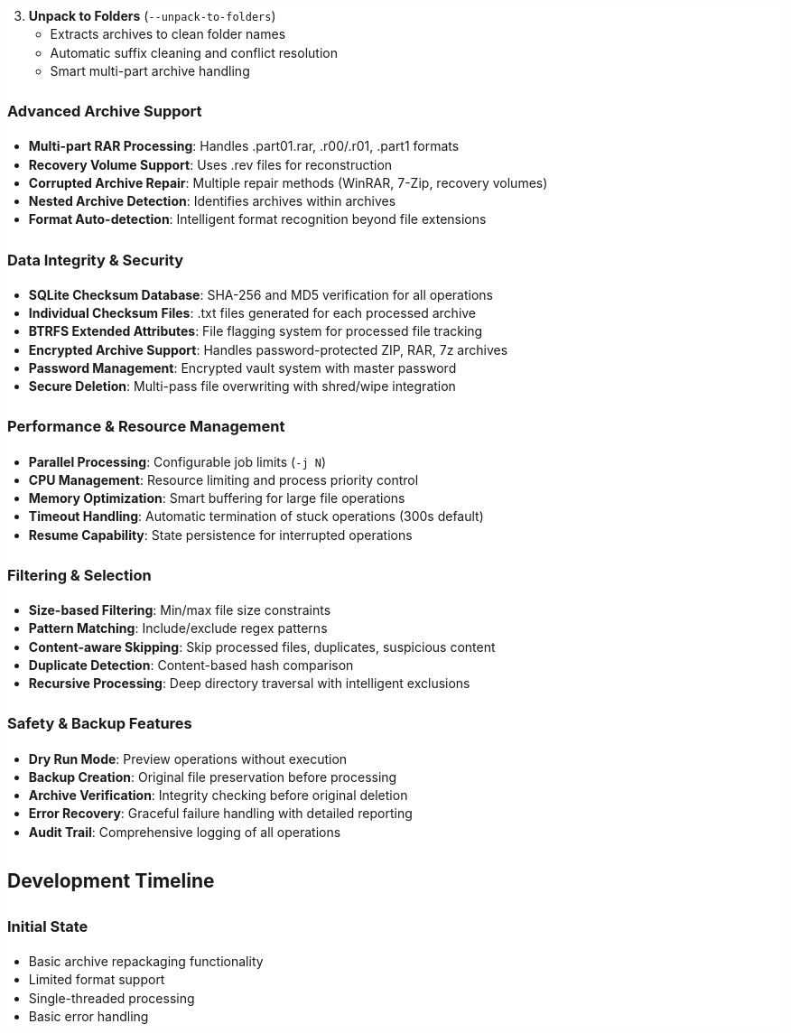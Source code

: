 3. **Unpack to Folders** (`--unpack-to-folders`)
   - Extracts archives to clean folder names
   - Automatic suffix cleaning and conflict resolution
   - Smart multi-part archive handling

### Advanced Archive Support
- **Multi-part RAR Processing**: Handles .part01.rar, .r00/.r01, .part1 formats
- **Recovery Volume Support**: Uses .rev files for reconstruction
- **Corrupted Archive Repair**: Multiple repair methods (WinRAR, 7-Zip, recovery volumes)
- **Nested Archive Detection**: Identifies archives within archives
- **Format Auto-detection**: Intelligent format recognition beyond file extensions

### Data Integrity & Security
- **SQLite Checksum Database**: SHA-256 and MD5 verification for all operations
- **Individual Checksum Files**: .txt files generated for each processed archive
- **BTRFS Extended Attributes**: File flagging system for processed file tracking
- **Encrypted Archive Support**: Handles password-protected ZIP, RAR, 7z archives
- **Password Management**: Encrypted vault system with master password
- **Secure Deletion**: Multi-pass file overwriting with shred/wipe integration

### Performance & Resource Management
- **Parallel Processing**: Configurable job limits (`-j N`)
- **CPU Management**: Resource limiting and process priority control
- **Memory Optimization**: Smart buffering for large file operations
- **Timeout Handling**: Automatic termination of stuck operations (300s default)
- **Resume Capability**: State persistence for interrupted operations

### Filtering & Selection
- **Size-based Filtering**: Min/max file size constraints
- **Pattern Matching**: Include/exclude regex patterns
- **Content-aware Skipping**: Skip processed files, duplicates, suspicious content
- **Duplicate Detection**: Content-based hash comparison
- **Recursive Processing**: Deep directory traversal with intelligent exclusions

### Safety & Backup Features
- **Dry Run Mode**: Preview operations without execution
- **Backup Creation**: Original file preservation before processing
- **Archive Verification**: Integrity checking before original deletion
- **Error Recovery**: Graceful failure handling with detailed reporting
- **Audit Trail**: Comprehensive logging of all operations

## Development Timeline

### Initial State
- Basic archive repackaging functionality
- Limited format support
- Single-threaded processing
- Basic error handling
